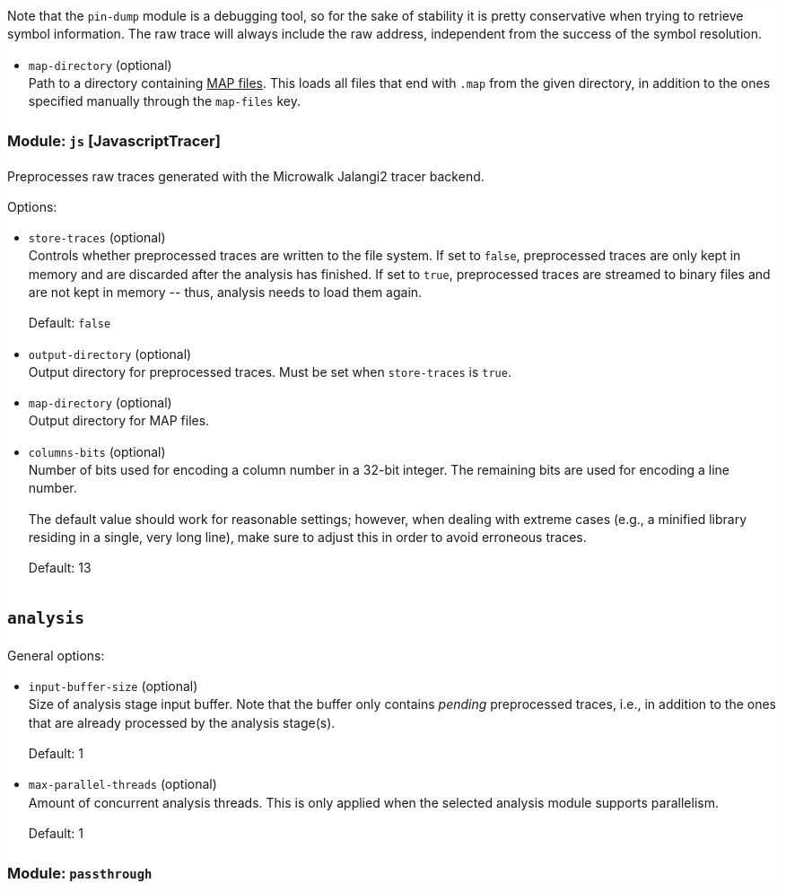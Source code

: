   Note that the `pin-dump` module is a debugging tool, so for the sake of stability it is pretty conservative when trying to retrieve symbol information. 
  The raw trace will always include the raw address, independent from the success of the symbol resolution.

- `map-directory` (optional)<br>
  Path to a directory containing [MAP files](docs/mapfile.md). This loads all files that end with `.map` from the given directory, in addition to the ones specified manually through the
  `map-files` key.

### Module: `js` [JavascriptTracer]

Preprocesses raw traces generated with the Microwalk Jalangi2 tracer backend.

Options:
- `store-traces` (optional)<br>
  Controls whether preprocessed traces are written to the file system. If set to `false`, preprocessed traces are only kept in memory and are discarded after the analysis has finished.
  If set to `true`, preprocessed traces are streamed to binary files and are not kept in memory -- thus, analysis needs to load them again.
  
  Default: `false`
  
- `output-directory` (optional)<br>
  Output directory for preprocessed traces. Must be set when `store-traces` is `true`.
  
- `map-directory` (optional)<br>
  Output directory for MAP files.

- `columns-bits` (optional)<br>
  Number of bits used for encoding a column number in a 32-bit integer. The remaining bits are used for encoding a line number.
  
  The default value should work for reasonable settings; however, when dealing with extreme cases (e.g., a minified library residing in a single, very long line),
  make sure to adjust this in order to avoid erroneous traces.

  Default: 13
  

## `analysis`

General options:
- `input-buffer-size` (optional)<br>
  Size of analysis stage input buffer. Note that the buffer only contains _pending_ preprocessed traces, i.e., in addition to the ones that are already processed by the analysis stage(s).
  
  Default: 1

- `max-parallel-threads` (optional)<br>
  Amount of concurrent analysis threads. This is only applied when the selected analysis module supports parallelism.

  Default: 1
  
### Module: `passthrough`
